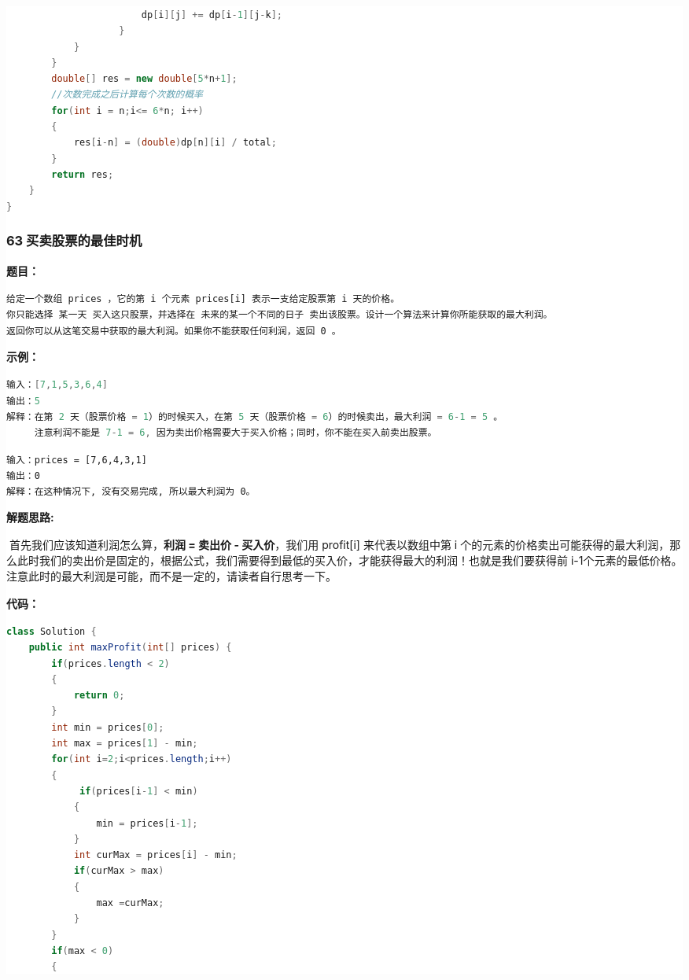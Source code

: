```java
                        dp[i][j] += dp[i-1][j-k];
                    }
            }
        }
        double[] res = new double[5*n+1];
        //次数完成之后计算每个次数的概率
        for(int i = n;i<= 6*n; i++)
        {
            res[i-n] = (double)dp[n][i] / total;
        }
        return res;
    }
}
```

### 63 买卖股票的最佳时机

**题目：**

	给定一个数组 prices ，它的第 i 个元素 prices[i] 表示一支给定股票第 i 天的价格。
	你只能选择 某一天 买入这只股票，并选择在 未来的某一个不同的日子 卖出该股票。设计一个算法来计算你所能获取的最大利润。
	返回你可以从这笔交易中获取的最大利润。如果你不能获取任何利润，返回 0 。

**示例：**

```java
输入：[7,1,5,3,6,4]
输出：5
解释：在第 2 天（股票价格 = 1）的时候买入，在第 5 天（股票价格 = 6）的时候卖出，最大利润 = 6-1 = 5 。
     注意利润不能是 7-1 = 6, 因为卖出价格需要大于买入价格；同时，你不能在买入前卖出股票。
```

```
输入：prices = [7,6,4,3,1]
输出：0
解释：在这种情况下, 没有交易完成, 所以最大利润为 0。
```

**解题思路:**

​	首先我们应该知道利润怎么算，**利润 = 卖出价 - 买入价**，我们用 profit[i]  来代表以数组中第 i 个的元素的价格卖出可能获得的最大利润，那么此时我们的卖出价是固定的，根据公式，我们需要得到最低的买入价，才能获得最大的利润！也就是我们要获得前 i-1个元素的最低价格。注意此时的最大利润是可能，而不是一定的，请读者自行思考一下。

**代码：**

```java
class Solution {
    public int maxProfit(int[] prices) {
        if(prices.length < 2)
        {
            return 0;
        }
        int min = prices[0];
        int max = prices[1] - min;
        for(int i=2;i<prices.length;i++)
        {
             if(prices[i-1] < min)
            {
                min = prices[i-1];
            } 
            int curMax = prices[i] - min;
            if(curMax > max)
            {
                max =curMax;
            }
        }
        if(max < 0)
        {
```